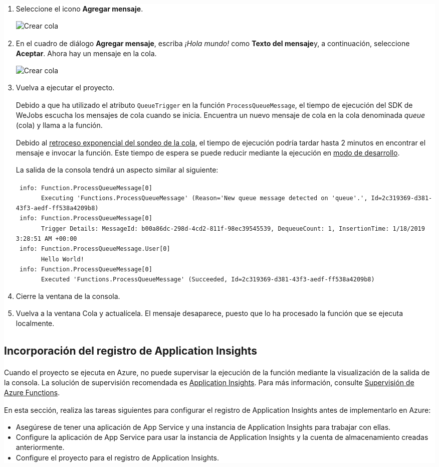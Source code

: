1. Seleccione el icono **Agregar mensaje**.

   ![Crear cola](./media/webjobs-sdk-get-started/create-queue-message.png)

1. En el cuadro de diálogo **Agregar mensaje**, escriba *¡Hola mundo!* como **Texto del mensaje**y, a continuación, seleccione **Aceptar**. Ahora hay un mensaje en la cola.

   ![Crear cola](./media/webjobs-sdk-get-started/hello-world-text.png)

1. Vuelva a ejecutar el proyecto.

   Debido a que ha utilizado el atributo `QueueTrigger` en la función `ProcessQueueMessage`, el tiempo de ejecución del SDK de WeJobs escucha los mensajes de cola cuando se inicia. Encuentra un nuevo mensaje de cola en la cola denominada *queue* (cola) y llama a la función.

   Debido al [retroceso exponencial del sondeo de la cola](../azure-functions/functions-bindings-storage-queue-trigger.md?tabs=csharp#polling-algorithm), el tiempo de ejecución podría tardar hasta 2 minutos en encontrar el mensaje e invocar la función. Este tiempo de espera se puede reducir mediante la ejecución en [modo de desarrollo](webjobs-sdk-how-to.md#host-development-settings).

   La salida de la consola tendrá un aspecto similar al siguiente:

   ```console
    info: Function.ProcessQueueMessage[0]
          Executing 'Functions.ProcessQueueMessage' (Reason='New queue message detected on 'queue'.', Id=2c319369-d381-43f3-aedf-ff538a4209b8)
    info: Function.ProcessQueueMessage[0]
          Trigger Details: MessageId: b00a86dc-298d-4cd2-811f-98ec39545539, DequeueCount: 1, InsertionTime: 1/18/2019 3:28:51 AM +00:00
    info: Function.ProcessQueueMessage.User[0]
          Hello World!
    info: Function.ProcessQueueMessage[0]
          Executed 'Functions.ProcessQueueMessage' (Succeeded, Id=2c319369-d381-43f3-aedf-ff538a4209b8)
   ```

1. Cierre la ventana de la consola. 

1. Vuelva a la ventana Cola y actualícela. El mensaje desaparece, puesto que lo ha procesado la función que se ejecuta localmente. 

## <a name="add-application-insights-logging"></a>Incorporación del registro de Application Insights

Cuando el proyecto se ejecuta en Azure, no puede supervisar la ejecución de la función mediante la visualización de la salida de la consola. La solución de supervisión recomendada es [Application Insights](../azure-monitor/app/app-insights-overview.md). Para más información, consulte [Supervisión de Azure Functions](../azure-functions/functions-monitoring.md).

En esta sección, realiza las tareas siguientes para configurar el registro de Application Insights antes de implementarlo en Azure:

* Asegúrese de tener una aplicación de App Service y una instancia de Application Insights para trabajar con ellas.
* Configure la aplicación de App Service para usar la instancia de Application Insights y la cuenta de almacenamiento creadas anteriormente.
* Configure el proyecto para el registro de Application Insights.
